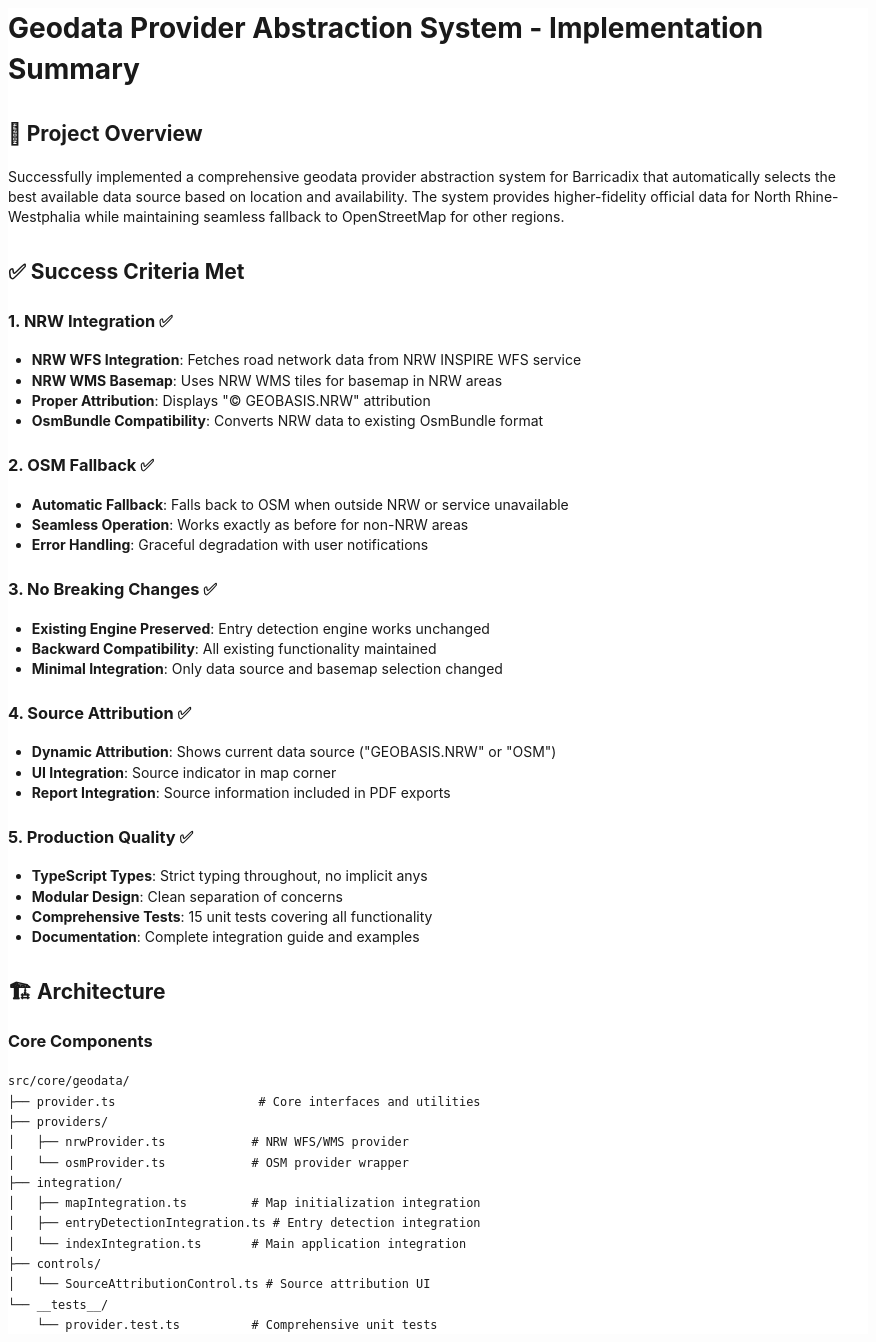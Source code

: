 # Geodata Provider Abstraction System - Implementation Summary

## 🎯 Project Overview

Successfully implemented a comprehensive geodata provider abstraction system for Barricadix that automatically selects the best available data source based on location and availability. The system provides higher-fidelity official data for North Rhine-Westphalia while maintaining seamless fallback to OpenStreetMap for other regions.

## ✅ Success Criteria Met

### 1. NRW Integration ✅
- **NRW WFS Integration**: Fetches road network data from NRW INSPIRE WFS service
- **NRW WMS Basemap**: Uses NRW WMS tiles for basemap in NRW areas
- **Proper Attribution**: Displays "© GEOBASIS.NRW" attribution
- **OsmBundle Compatibility**: Converts NRW data to existing OsmBundle format

### 2. OSM Fallback ✅
- **Automatic Fallback**: Falls back to OSM when outside NRW or service unavailable
- **Seamless Operation**: Works exactly as before for non-NRW areas
- **Error Handling**: Graceful degradation with user notifications

### 3. No Breaking Changes ✅
- **Existing Engine Preserved**: Entry detection engine works unchanged
- **Backward Compatibility**: All existing functionality maintained
- **Minimal Integration**: Only data source and basemap selection changed

### 4. Source Attribution ✅
- **Dynamic Attribution**: Shows current data source ("GEOBASIS.NRW" or "OSM")
- **UI Integration**: Source indicator in map corner
- **Report Integration**: Source information included in PDF exports

### 5. Production Quality ✅
- **TypeScript Types**: Strict typing throughout, no implicit anys
- **Modular Design**: Clean separation of concerns
- **Comprehensive Tests**: 15 unit tests covering all functionality
- **Documentation**: Complete integration guide and examples

## 🏗️ Architecture

### Core Components

```
src/core/geodata/
├── provider.ts                    # Core interfaces and utilities
├── providers/
│   ├── nrwProvider.ts            # NRW WFS/WMS provider
│   └── osmProvider.ts            # OSM provider wrapper
├── integration/
│   ├── mapIntegration.ts         # Map initialization integration
│   ├── entryDetectionIntegration.ts # Entry detection integration
│   └── indexIntegration.ts       # Main application integration
├── controls/
│   └── SourceAttributionControl.ts # Source attribution UI
└── __tests__/
    └── provider.test.ts          # Comprehensive unit tests
```
